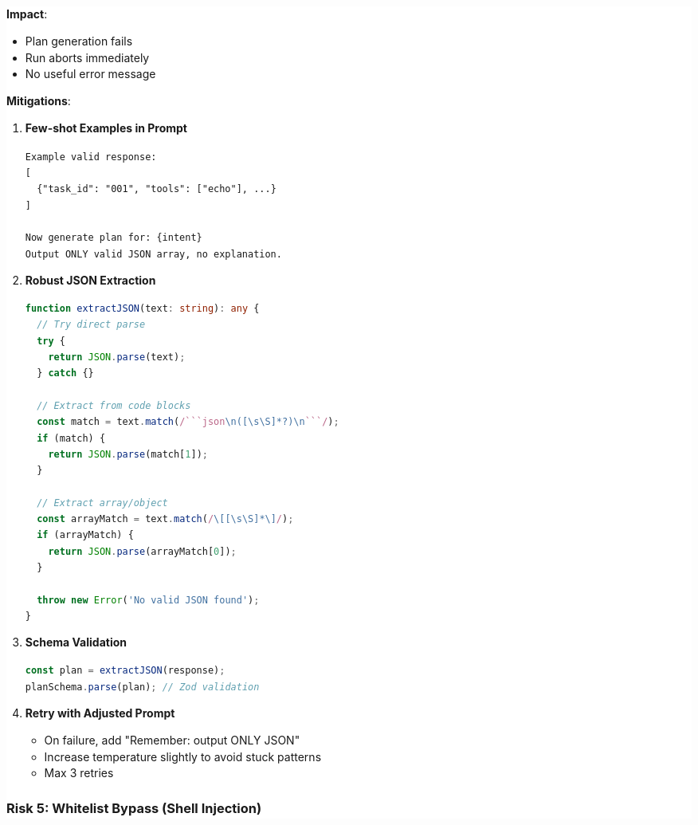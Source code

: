 **Impact**:
- Plan generation fails
- Run aborts immediately
- No useful error message

**Mitigations**:

1. **Few-shot Examples in Prompt**
   ```
   Example valid response:
   [
     {"task_id": "001", "tools": ["echo"], ...}
   ]

   Now generate plan for: {intent}
   Output ONLY valid JSON array, no explanation.
   ```

2. **Robust JSON Extraction**
   ```typescript
   function extractJSON(text: string): any {
     // Try direct parse
     try {
       return JSON.parse(text);
     } catch {}

     // Extract from code blocks
     const match = text.match(/```json\n([\s\S]*?)\n```/);
     if (match) {
       return JSON.parse(match[1]);
     }

     // Extract array/object
     const arrayMatch = text.match(/\[[\s\S]*\]/);
     if (arrayMatch) {
       return JSON.parse(arrayMatch[0]);
     }

     throw new Error('No valid JSON found');
   }
   ```

3. **Schema Validation**
   ```typescript
   const plan = extractJSON(response);
   planSchema.parse(plan); // Zod validation
   ```

4. **Retry with Adjusted Prompt**
   - On failure, add "Remember: output ONLY JSON"
   - Increase temperature slightly to avoid stuck patterns
   - Max 3 retries

### Risk 5: Whitelist Bypass (Shell Injection)
